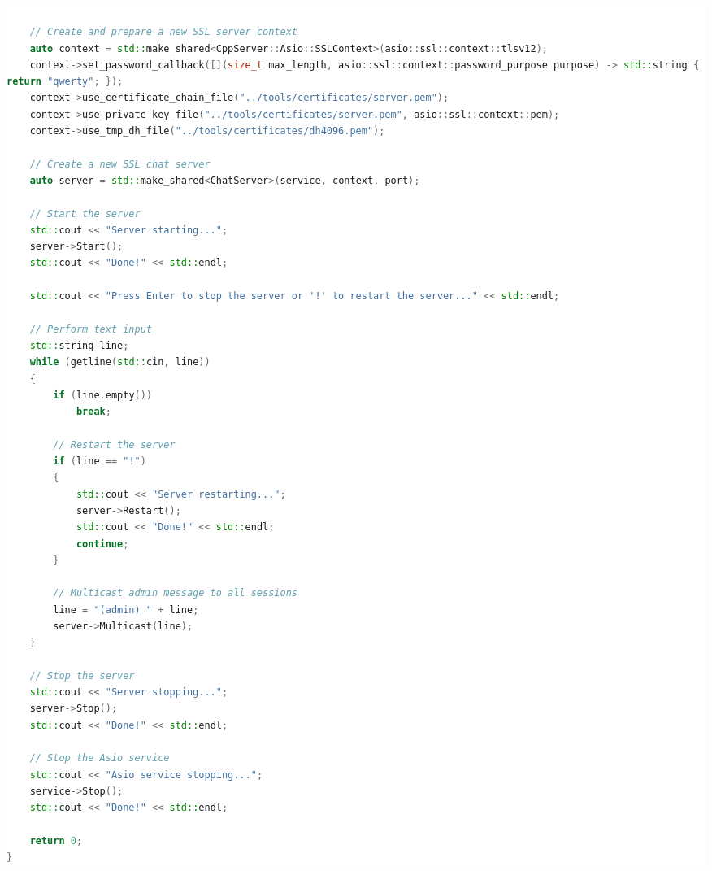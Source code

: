 ```c++

    // Create and prepare a new SSL server context
    auto context = std::make_shared<CppServer::Asio::SSLContext>(asio::ssl::context::tlsv12);
    context->set_password_callback([](size_t max_length, asio::ssl::context::password_purpose purpose) -> std::string { return "qwerty"; });
    context->use_certificate_chain_file("../tools/certificates/server.pem");
    context->use_private_key_file("../tools/certificates/server.pem", asio::ssl::context::pem);
    context->use_tmp_dh_file("../tools/certificates/dh4096.pem");

    // Create a new SSL chat server
    auto server = std::make_shared<ChatServer>(service, context, port);

    // Start the server
    std::cout << "Server starting...";
    server->Start();
    std::cout << "Done!" << std::endl;

    std::cout << "Press Enter to stop the server or '!' to restart the server..." << std::endl;

    // Perform text input
    std::string line;
    while (getline(std::cin, line))
    {
        if (line.empty())
            break;

        // Restart the server
        if (line == "!")
        {
            std::cout << "Server restarting...";
            server->Restart();
            std::cout << "Done!" << std::endl;
            continue;
        }

        // Multicast admin message to all sessions
        line = "(admin) " + line;
        server->Multicast(line);
    }

    // Stop the server
    std::cout << "Server stopping...";
    server->Stop();
    std::cout << "Done!" << std::endl;

    // Stop the Asio service
    std::cout << "Asio service stopping...";
    service->Stop();
    std::cout << "Done!" << std::endl;

    return 0;
}
```
